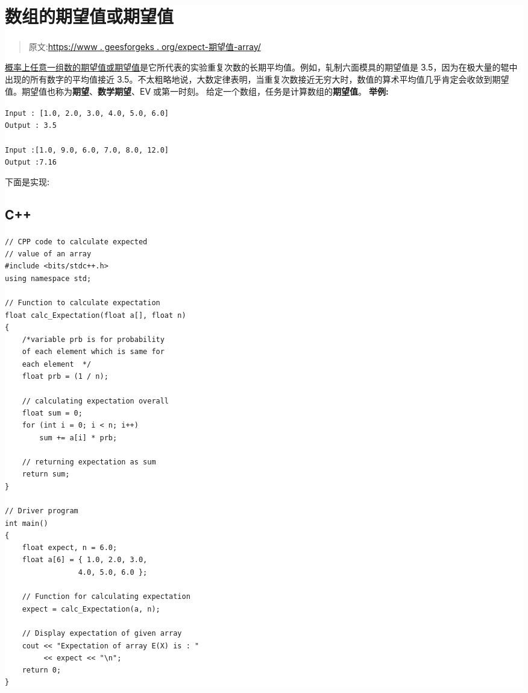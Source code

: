 # 数组的期望值或期望值

> 原文:[https://www . geesforgeks . org/expect-期望值-array/](https://www.geeksforgeeks.org/expectation-expected-value-array/)

[概率上任意一组数的期望值或期望值](https://www.geeksforgeeks.org/linearity-of-expectation/)是它所代表的实验重复次数的长期平均值。例如，轧制六面模具的期望值是 3.5，因为在极大量的辊中出现的所有数字的平均值接近 3.5。不太粗略地说，大数定律表明，当重复次数接近无穷大时，数值的算术平均值几乎肯定会收敛到期望值。期望值也称为**期望**、**数学期望**、EV 或第一时刻。
给定一个数组，任务是计算数组的**期望值**。
**举例:**

```
Input : [1.0, 2.0, 3.0, 4.0, 5.0, 6.0]
Output : 3.5

Input :[1.0, 9.0, 6.0, 7.0, 8.0, 12.0]
Output :7.16
```

下面是实现:

## C++

```
// CPP code to calculate expected
// value of an array
#include <bits/stdc++.h>
using namespace std;

// Function to calculate expectation
float calc_Expectation(float a[], float n)
{
    /*variable prb is for probability
    of each element which is same for
    each element  */
    float prb = (1 / n);

    // calculating expectation overall
    float sum = 0;
    for (int i = 0; i < n; i++)
        sum += a[i] * prb;   

    // returning expectation as sum
    return sum;
}

// Driver program
int main()
{
    float expect, n = 6.0;
    float a[6] = { 1.0, 2.0, 3.0,
                 4.0, 5.0, 6.0 };

    // Function for calculating expectation
    expect = calc_Expectation(a, n);

    // Display expectation of given array
    cout << "Expectation of array E(X) is : "
         << expect << "\n";
    return 0;
}
```
